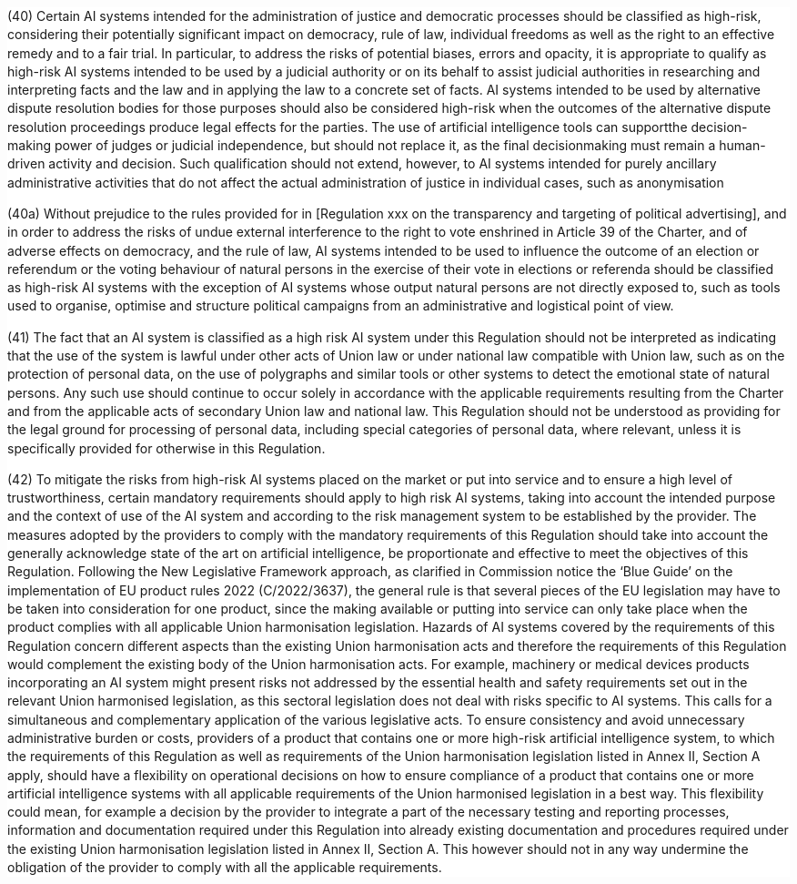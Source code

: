 (40) Certain AI systems intended for the administration of justice and democratic processes should be classified as high-risk, considering their potentially significant impact on democracy, rule of law, individual freedoms as well as the right to an effective remedy and to a fair trial. In particular, to address the risks of potential biases, errors and opacity, it is appropriate to qualify as high-risk AI systems intended to be used by a judicial authority or on its behalf to assist judicial authorities in researching and interpreting facts and the law and in applying the law to a concrete set of facts. AI systems intended to be used by alternative dispute resolution bodies for those purposes should also be considered high-risk when the outcomes of the alternative dispute resolution proceedings produce legal effects for the parties. The use of artificial intelligence tools can supportthe decision-making power of judges or judicial independence, but should not replace it, as the final decisionmaking must remain a human-driven activity and decision. Such qualification should not extend, however, to AI systems intended for purely ancillary administrative activities that do not affect the actual administration of justice in individual cases, such as anonymisation 

(40a) Without prejudice to the rules provided for in [Regulation xxx on the transparency and targeting of political advertising], and in order to address the risks of undue external interference to the right to vote enshrined in Article 39 of the Charter, and of adverse effects on democracy, and the rule of law, AI systems intended to be used to influence the outcome of an election or referendum or the voting behaviour of natural persons in the exercise of their vote in elections or referenda should be classified as high-risk AI systems with the exception of AI systems whose output natural persons are not directly exposed to, such as tools used to organise, optimise and structure political campaigns from an administrative and logistical point of view. 

(41) The fact that an AI system is classified as a high risk AI system under this Regulation should not be interpreted as indicating that the use of the system is lawful under other acts of Union law or under national law compatible with Union law, such as on the protection of personal data, on the use of polygraphs and similar tools or other systems to detect the emotional state of natural persons. Any such use should continue to occur solely in accordance with the applicable requirements resulting from the Charter and from the applicable acts of secondary Union law and national law. This Regulation should not be understood as providing for the legal ground for processing of personal data, including special categories of personal data, where relevant, unless it is specifically provided for otherwise in this Regulation. 

(42) To mitigate the risks from high-risk AI systems placed on the market or put into service and to ensure a high level of trustworthiness, certain mandatory requirements should apply to high risk AI systems, taking into account the intended purpose and the context of use of the AI system and according to the risk management system to be established by the provider. The measures adopted by the providers to comply with the mandatory requirements of this Regulation should take into account the generally acknowledge state of the art on artificial intelligence, be proportionate and effective to meet the objectives of this Regulation. Following the New Legislative Framework approach, as clarified in Commission notice the ‘Blue Guide’ on the implementation of EU product rules 2022 (C/2022/3637), the general rule is that several pieces of the EU legislation may have to be taken into consideration for one product, since the making available or putting into service can only take place when the product complies with all applicable Union harmonisation  legislation. Hazards of AI systems covered by the requirements of this Regulation concern different aspects than the existing Union harmonisation acts and therefore the requirements of this Regulation would complement the existing body of the Union harmonisation acts. For example, machinery or medical devices products incorporating an AI system might present risks not addressed by the essential health and safety requirements set out in the relevant Union harmonised legislation, as this sectoral legislation does not deal with risks specific to AI systems. This calls for a simultaneous and complementary application of the various legislative acts. To ensure consistency and avoid unnecessary administrative burden or costs, providers of a product that contains one or more high-risk artificial intelligence system, to which the requirements of this Regulation as well as requirements of the Union harmonisation legislation listed in Annex II, Section A apply, should have a flexibility on operational decisions on how to ensure compliance of a product that contains one or more artificial intelligence systems with all applicable requirements of the Union harmonised legislation in a best way. This flexibility could mean, for example a decision by the provider to integrate a part of the necessary testing and reporting processes, information and documentation required under this Regulation into already existing documentation and procedures required under the existing Union harmonisation legislation listed in Annex II, Section A. This however should not in any way undermine the obligation of the provider to comply with all the applicable requirements. 
